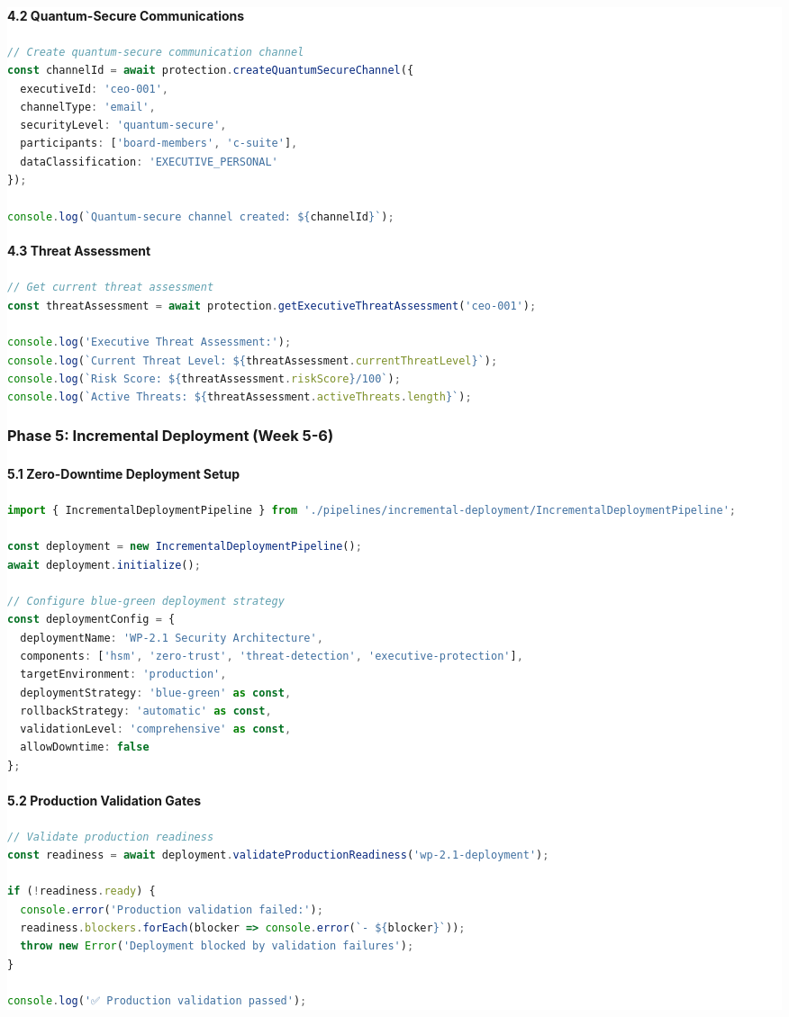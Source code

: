 #### 4.2 Quantum-Secure Communications
```typescript
// Create quantum-secure communication channel
const channelId = await protection.createQuantumSecureChannel({
  executiveId: 'ceo-001',
  channelType: 'email',
  securityLevel: 'quantum-secure',
  participants: ['board-members', 'c-suite'],
  dataClassification: 'EXECUTIVE_PERSONAL'
});

console.log(`Quantum-secure channel created: ${channelId}`);
```

#### 4.3 Threat Assessment
```typescript
// Get current threat assessment
const threatAssessment = await protection.getExecutiveThreatAssessment('ceo-001');

console.log('Executive Threat Assessment:');
console.log(`Current Threat Level: ${threatAssessment.currentThreatLevel}`);
console.log(`Risk Score: ${threatAssessment.riskScore}/100`);
console.log(`Active Threats: ${threatAssessment.activeThreats.length}`);
```

### Phase 5: Incremental Deployment (Week 5-6)

#### 5.1 Zero-Downtime Deployment Setup
```typescript
import { IncrementalDeploymentPipeline } from './pipelines/incremental-deployment/IncrementalDeploymentPipeline';

const deployment = new IncrementalDeploymentPipeline();
await deployment.initialize();

// Configure blue-green deployment strategy
const deploymentConfig = {
  deploymentName: 'WP-2.1 Security Architecture',
  components: ['hsm', 'zero-trust', 'threat-detection', 'executive-protection'],
  targetEnvironment: 'production',
  deploymentStrategy: 'blue-green' as const,
  rollbackStrategy: 'automatic' as const,
  validationLevel: 'comprehensive' as const,
  allowDowntime: false
};
```

#### 5.2 Production Validation Gates
```typescript
// Validate production readiness
const readiness = await deployment.validateProductionReadiness('wp-2.1-deployment');

if (!readiness.ready) {
  console.error('Production validation failed:');
  readiness.blockers.forEach(blocker => console.error(`- ${blocker}`));
  throw new Error('Deployment blocked by validation failures');
}

console.log('✅ Production validation passed');
```
